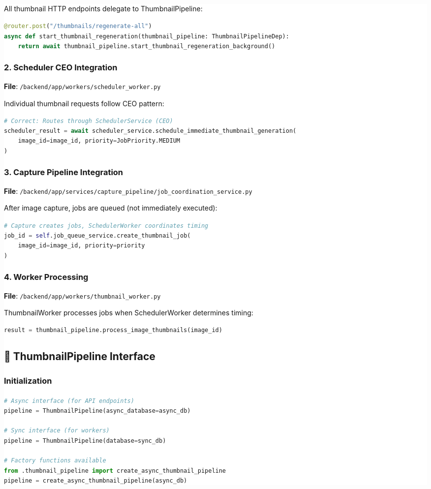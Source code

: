 All thumbnail HTTP endpoints delegate to ThumbnailPipeline:

```python
@router.post("/thumbnails/regenerate-all")
async def start_thumbnail_regeneration(thumbnail_pipeline: ThumbnailPipelineDep):
    return await thumbnail_pipeline.start_thumbnail_regeneration_background()
```

### 2. Scheduler CEO Integration

**File**: `/backend/app/workers/scheduler_worker.py`

Individual thumbnail requests follow CEO pattern:

```python
# Correct: Routes through SchedulerService (CEO)
scheduler_result = await scheduler_service.schedule_immediate_thumbnail_generation(
    image_id=image_id, priority=JobPriority.MEDIUM
)
```

### 3. Capture Pipeline Integration

**File**: `/backend/app/services/capture_pipeline/job_coordination_service.py`

After image capture, jobs are queued (not immediately executed):

```python
# Capture creates jobs, SchedulerWorker coordinates timing
job_id = self.job_queue_service.create_thumbnail_job(
    image_id=image_id, priority=priority
)
```

### 4. Worker Processing

**File**: `/backend/app/workers/thumbnail_worker.py`

ThumbnailWorker processes jobs when SchedulerWorker determines timing:

```python
result = thumbnail_pipeline.process_image_thumbnails(image_id)
```

## 🎯 ThumbnailPipeline Interface

### Initialization

```python
# Async interface (for API endpoints)
pipeline = ThumbnailPipeline(async_database=async_db)

# Sync interface (for workers)
pipeline = ThumbnailPipeline(database=sync_db)

# Factory functions available
from .thumbnail_pipeline import create_async_thumbnail_pipeline
pipeline = create_async_thumbnail_pipeline(async_db)
```

